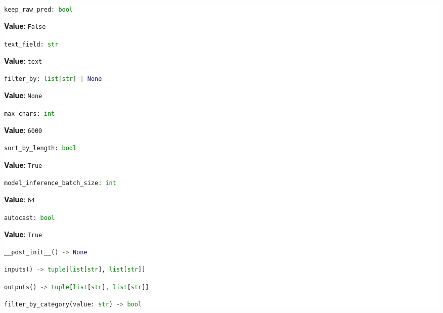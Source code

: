 
```python
keep_raw_pred: bool
```

**Value**: `False`


```python
text_field: str
```

**Value**: `text`


```python
filter_by: list[str] | None
```

**Value**: `None`


```python
max_chars: int
```

**Value**: `6000`


```python
sort_by_length: bool
```

**Value**: `True`


```python
model_inference_batch_size: int
```

**Value**: `64`


```python
autocast: bool
```

**Value**: `True`


```python
__post_init__() -> None
```


```python
inputs() -> tuple[list[str], list[str]]
```


```python
outputs() -> tuple[list[str], list[str]]
```


```python
filter_by_category(value: str) -> bool
```
